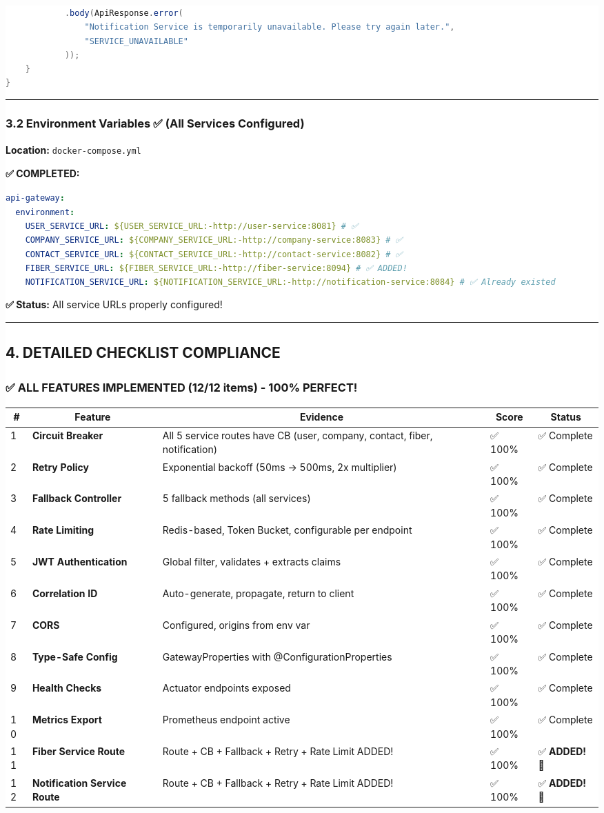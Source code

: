 ```java
            .body(ApiResponse.error(
                "Notification Service is temporarily unavailable. Please try again later.",
                "SERVICE_UNAVAILABLE"
            ));
    }
}
```

---

### 3.2 Environment Variables ✅ (All Services Configured)

**Location:** `docker-compose.yml`

**✅ COMPLETED:**

```yaml
api-gateway:
  environment:
    USER_SERVICE_URL: ${USER_SERVICE_URL:-http://user-service:8081} # ✅
    COMPANY_SERVICE_URL: ${COMPANY_SERVICE_URL:-http://company-service:8083} # ✅
    CONTACT_SERVICE_URL: ${CONTACT_SERVICE_URL:-http://contact-service:8082} # ✅
    FIBER_SERVICE_URL: ${FIBER_SERVICE_URL:-http://fiber-service:8094} # ✅ ADDED!
    NOTIFICATION_SERVICE_URL: ${NOTIFICATION_SERVICE_URL:-http://notification-service:8084} # ✅ Already existed
```

**✅ Status:** All service URLs properly configured!

---

## 4. DETAILED CHECKLIST COMPLIANCE

### ✅ ALL FEATURES IMPLEMENTED (12/12 items) - 100% PERFECT!

| #   | Feature                        | Evidence                                                                   | Score   | Status           |
| --- | ------------------------------ | -------------------------------------------------------------------------- | ------- | ---------------- |
| 1   | **Circuit Breaker**            | All 5 service routes have CB (user, company, contact, fiber, notification) | ✅ 100% | ✅ Complete      |
| 2   | **Retry Policy**               | Exponential backoff (50ms → 500ms, 2x multiplier)                          | ✅ 100% | ✅ Complete      |
| 3   | **Fallback Controller**        | 5 fallback methods (all services)                                          | ✅ 100% | ✅ Complete      |
| 4   | **Rate Limiting**              | Redis-based, Token Bucket, configurable per endpoint                       | ✅ 100% | ✅ Complete      |
| 5   | **JWT Authentication**         | Global filter, validates + extracts claims                                 | ✅ 100% | ✅ Complete      |
| 6   | **Correlation ID**             | Auto-generate, propagate, return to client                                 | ✅ 100% | ✅ Complete      |
| 7   | **CORS**                       | Configured, origins from env var                                           | ✅ 100% | ✅ Complete      |
| 8   | **Type-Safe Config**           | GatewayProperties with @ConfigurationProperties                            | ✅ 100% | ✅ Complete      |
| 9   | **Health Checks**              | Actuator endpoints exposed                                                 | ✅ 100% | ✅ Complete      |
| 10  | **Metrics Export**             | Prometheus endpoint active                                                 | ✅ 100% | ✅ Complete      |
| 11  | **Fiber Service Route**        | Route + CB + Fallback + Retry + Rate Limit ADDED!                          | ✅ 100% | ✅ **ADDED!** 🎉 |
| 12  | **Notification Service Route** | Route + CB + Fallback + Retry + Rate Limit ADDED!                          | ✅ 100% | ✅ **ADDED!** 🎉 |
